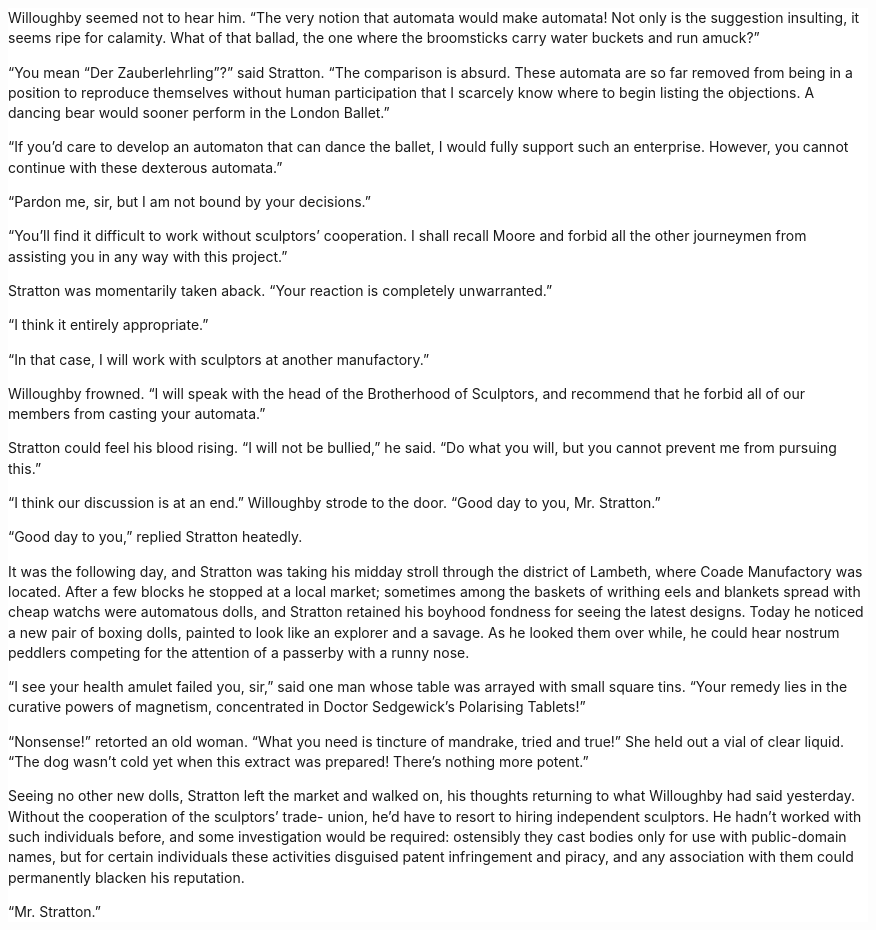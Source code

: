 Willoughby seemed not to hear him. “The very notion that automata would make automata! Not only is the suggestion insulting, it seems ripe for calamity. What of that ballad, the one where the broomsticks carry water buckets and run amuck?”

“You mean “Der Zauberlehrling”?” said Stratton. “The comparison is absurd. These automata are so far removed from being in a position to reproduce themselves without human participation that I scarcely know where to begin listing the objections. A dancing bear would sooner perform in the London Ballet.”

“If you’d care to develop an automaton that can dance the ballet, I would fully support such an enterprise. However, you cannot continue with these dexterous automata.”

“Pardon me, sir, but I am not bound by your decisions.”

“You’ll find it difficult to work without sculptors’ cooperation. I shall recall Moore and forbid all the other journeymen from assisting you in any way with this project.”

Stratton was momentarily taken aback. “Your reaction is completely unwarranted.”

“I think it entirely appropriate.”

“In that case, I will work with sculptors at another manufactory.”

Willoughby frowned. “I will speak with the head of the Brotherhood of Sculptors, and recommend that he forbid all of our members from casting your automata.”

Stratton could feel his blood rising. “I will not be bullied,” he said. “Do what you will, but you cannot prevent me from pursuing this.”

“I think our discussion is at an end.” Willoughby strode to the door. “Good day to you, Mr. Stratton.”

“Good day to you,” replied Stratton heatedly.

It was the following day, and Stratton was taking his midday stroll through the district of Lambeth, where Coade Manufactory was located. After a few blocks he stopped at a local market; sometimes among the baskets of writhing eels and blankets spread with cheap watchs were automatous dolls, and Stratton retained his boyhood fondness for seeing the latest designs. Today he noticed a new pair of boxing dolls, painted to look like an explorer and a savage. As he looked them over while, he could hear nostrum peddlers competing for the attention of a passerby with a runny nose.

“I see your health amulet failed you, sir,” said one man whose table was arrayed with small square tins. “Your remedy lies in the curative powers of magnetism, concentrated in Doctor Sedgewick’s Polarising Tablets!”

“Nonsense!” retorted an old woman. “What you need is tincture of mandrake, tried and true!” She held out a vial of clear liquid. “The dog wasn’t cold yet when this extract was prepared! There’s nothing more potent.”

Seeing no other new dolls, Stratton left the market and walked on, his thoughts returning to what Willoughby had said yesterday. Without the cooperation of the sculptors’ trade- union, he’d have to resort to hiring independent sculptors. He hadn’t worked with such individuals before, and some investigation would be required: ostensibly they cast bodies only for use with public-domain names, but for certain individuals these activities disguised patent infringement and piracy, and any association with them could permanently blacken his reputation.


“Mr. Stratton.”
